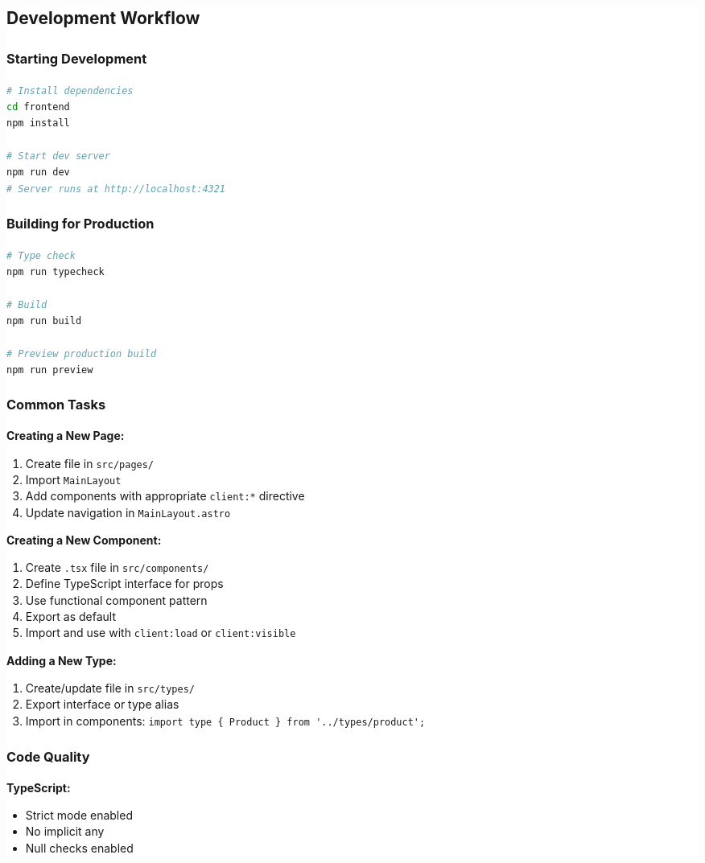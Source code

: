 
## Development Workflow

### Starting Development

```bash
# Install dependencies
cd frontend
npm install

# Start dev server
npm run dev
# Server runs at http://localhost:4321
```

### Building for Production

```bash
# Type check
npm run typecheck

# Build
npm run build

# Preview production build
npm run preview
```

### Common Tasks

**Creating a New Page:**

1. Create file in `src/pages/`
2. Import `MainLayout`
3. Add components with appropriate `client:*` directive
4. Update navigation in `MainLayout.astro`

**Creating a New Component:**

1. Create `.tsx` file in `src/components/`
2. Define TypeScript interface for props
3. Use functional component pattern
4. Export as default
5. Import and use with `client:load` or `client:visible`

**Adding a New Type:**

1. Create/update file in `src/types/`
2. Export interface or type alias
3. Import in components: `import type { Product } from '../types/product';`

### Code Quality

**TypeScript:**
- Strict mode enabled
- No implicit any
- Null checks enabled
